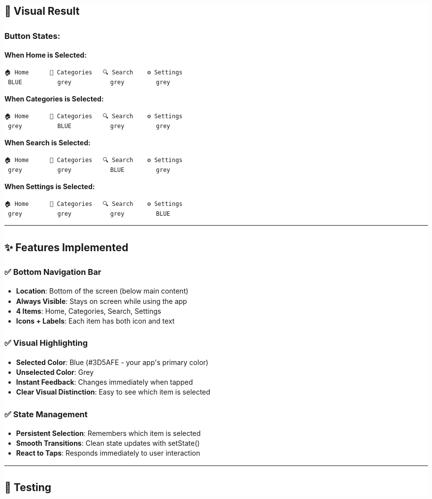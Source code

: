 
## 🎨 Visual Result

### Button States:

**When Home is Selected:**
```
🏠 Home      📂 Categories   🔍 Search    ⚙️ Settings
 BLUE          grey           grey         grey
```

**When Categories is Selected:**
```
🏠 Home      📂 Categories   🔍 Search    ⚙️ Settings
 grey          BLUE           grey         grey
```

**When Search is Selected:**
```
🏠 Home      📂 Categories   🔍 Search    ⚙️ Settings
 grey          grey           BLUE         grey
```

**When Settings is Selected:**
```
🏠 Home      📂 Categories   🔍 Search    ⚙️ Settings
 grey          grey           grey         BLUE
```

---

## ✨ Features Implemented

### ✅ Bottom Navigation Bar
- **Location**: Bottom of the screen (below main content)
- **Always Visible**: Stays on screen while using the app
- **4 Items**: Home, Categories, Search, Settings
- **Icons + Labels**: Each item has both icon and text

### ✅ Visual Highlighting
- **Selected Color**: Blue (#3D5AFE - your app's primary color)
- **Unselected Color**: Grey
- **Instant Feedback**: Changes immediately when tapped
- **Clear Visual Distinction**: Easy to see which item is selected

### ✅ State Management
- **Persistent Selection**: Remembers which item is selected
- **Smooth Transitions**: Clean state updates with setState()
- **React to Taps**: Responds immediately to user interaction

---

## 🧪 Testing

